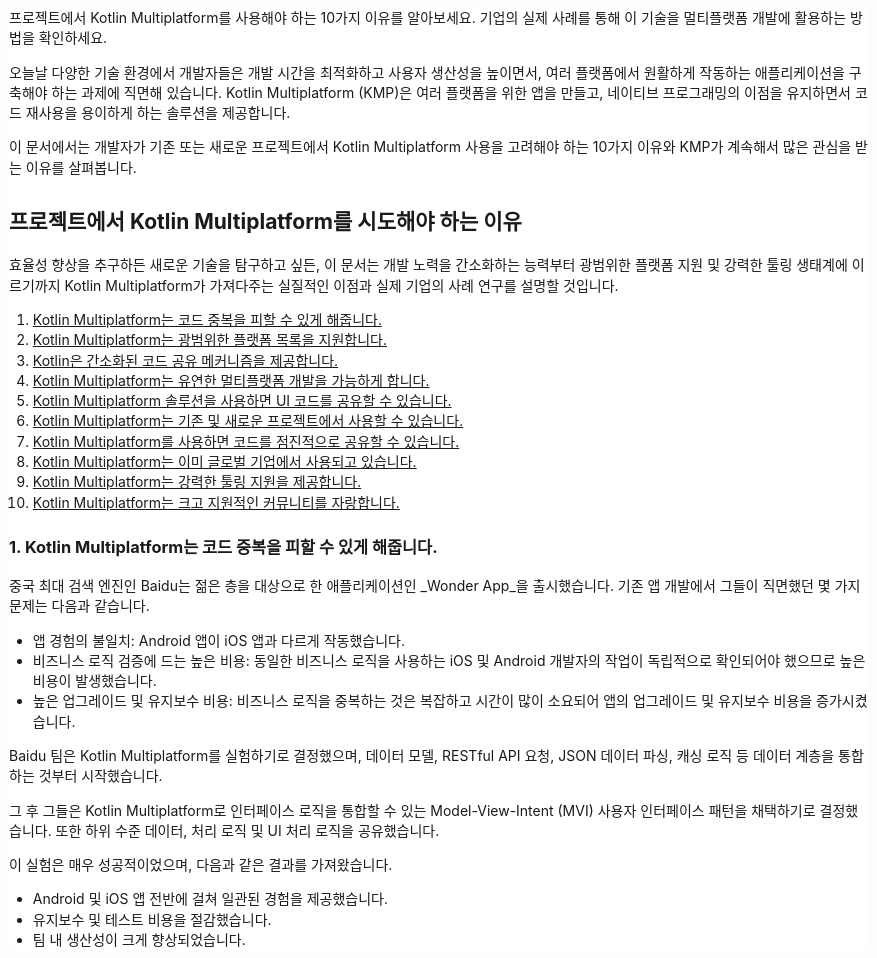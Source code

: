 [//]: # (title: Kotlin Multiplatform를 도입하여 프로젝트를 초고속으로 발전시켜야 하는 10가지 이유)

<web-summary>프로젝트에서 Kotlin Multiplatform를 사용해야 하는 10가지 이유를 알아보세요. 기업의 실제 사례를 통해 이 기술을 멀티플랫폼 개발에 활용하는 방법을 확인하세요.</web-summary>

오늘날 다양한 기술 환경에서 개발자들은 개발 시간을 최적화하고 사용자 생산성을 높이면서, 여러 플랫폼에서 원활하게 작동하는 애플리케이션을 구축해야 하는 과제에 직면해 있습니다. Kotlin Multiplatform (KMP)은 여러 플랫폼을 위한 앱을 만들고, 네이티브 프로그래밍의 이점을 유지하면서 코드 재사용을 용이하게 하는 솔루션을 제공합니다.

이 문서에서는 개발자가 기존 또는 새로운 프로젝트에서 Kotlin Multiplatform 사용을 고려해야 하는 10가지 이유와 KMP가 계속해서 많은 관심을 받는 이유를 살펴봅니다.

## 프로젝트에서 Kotlin Multiplatform를 시도해야 하는 이유

효율성 향상을 추구하든 새로운 기술을 탐구하고 싶든, 이 문서는 개발 노력을 간소화하는 능력부터 광범위한 플랫폼 지원 및 강력한 툴링 생태계에 이르기까지 Kotlin Multiplatform가 가져다주는 실질적인 이점과 실제 기업의 사례 연구를 설명할 것입니다.

1.  [Kotlin Multiplatform는 코드 중복을 피할 수 있게 해줍니다.](#1-kotlin-multiplatform-helps-you-avoid-code-duplication)
2.  [Kotlin Multiplatform는 광범위한 플랫폼 목록을 지원합니다.](#2-kotlin-multiplatform-supports-an-extensive-list-of-platforms)
3.  [Kotlin은 간소화된 코드 공유 메커니즘을 제공합니다.](#3-kotlin-provides-simplified-code-sharing-mechanisms)
4.  [Kotlin Multiplatform는 유연한 멀티플랫폼 개발을 가능하게 합니다.](#4-kotlin-multiplatform-allows-for-flexible-multiplatform-development)
5.  [Kotlin Multiplatform 솔루션을 사용하면 UI 코드를 공유할 수 있습니다.](#5-with-the-kotlin-multiplatform-solution-you-can-share-ui-code)
6.  [Kotlin Multiplatform는 기존 및 새로운 프로젝트에서 사용할 수 있습니다.](#6-you-can-use-kotlin-multiplatform-in-existing-and-new-projects)
7.  [Kotlin Multiplatform를 사용하면 코드를 점진적으로 공유할 수 있습니다.](#7-with-kotlin-multiplatform-you-can-start-sharing-your-code-gradually)
8.  [Kotlin Multiplatform는 이미 글로벌 기업에서 사용되고 있습니다.](#8-kotlin-multiplatform-is-already-used-by-global-companies)
9.  [Kotlin Multiplatform는 강력한 툴링 지원을 제공합니다.](#9-kotlin-multiplatform-provides-powerful-tooling-support)
10. [Kotlin Multiplatform는 크고 지원적인 커뮤니티를 자랑합니다.](#10-kotlin-multiplatform-boasts-a-large-and-supportive-community)

### 1. Kotlin Multiplatform는 코드 중복을 피할 수 있게 해줍니다.

중국 최대 검색 엔진인 Baidu는 젊은 층을 대상으로 한 애플리케이션인 _Wonder App_을 출시했습니다. 기존 앱 개발에서 그들이 직면했던 몇 가지 문제는 다음과 같습니다.

*   앱 경험의 불일치: Android 앱이 iOS 앱과 다르게 작동했습니다.
*   비즈니스 로직 검증에 드는 높은 비용: 동일한 비즈니스 로직을 사용하는 iOS 및 Android 개발자의 작업이 독립적으로 확인되어야 했으므로 높은 비용이 발생했습니다.
*   높은 업그레이드 및 유지보수 비용: 비즈니스 로직을 중복하는 것은 복잡하고 시간이 많이 소요되어 앱의 업그레이드 및 유지보수 비용을 증가시켰습니다.

Baidu 팀은 Kotlin Multiplatform를 실험하기로 결정했으며, 데이터 모델, RESTful API 요청, JSON 데이터 파싱, 캐싱 로직 등 데이터 계층을 통합하는 것부터 시작했습니다.

그 후 그들은 Kotlin Multiplatform로 인터페이스 로직을 통합할 수 있는 Model-View-Intent (MVI) 사용자 인터페이스 패턴을 채택하기로 결정했습니다. 또한 하위 수준 데이터, 처리 로직 및 UI 처리 로직을 공유했습니다.

이 실험은 매우 성공적이었으며, 다음과 같은 결과를 가져왔습니다.

*   Android 및 iOS 앱 전반에 걸쳐 일관된 경험을 제공했습니다.
*   유지보수 및 테스트 비용을 절감했습니다.
*   팀 내 생산성이 크게 향상되었습니다.
